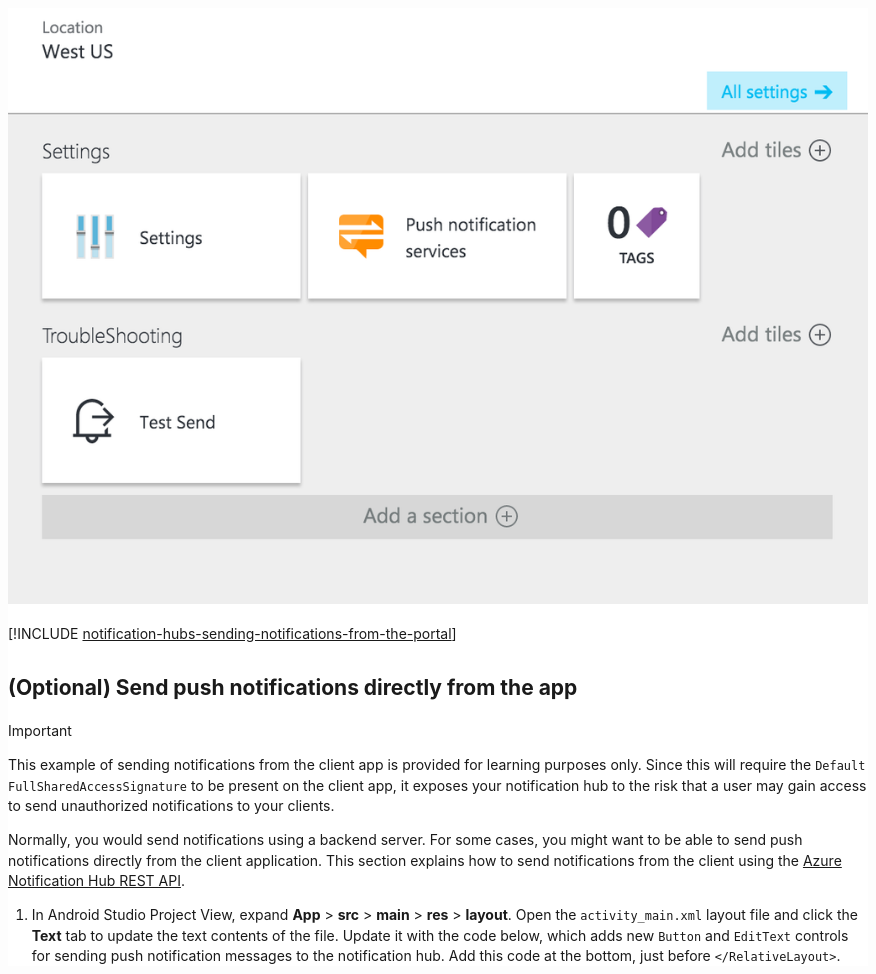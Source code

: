 ![Azure Notification Hubs - Test Send](./media/notification-hubs-android-push-notification-google-fcm-get-started/notification-hubs-test-send.png)

[!INCLUDE [notification-hubs-sending-notifications-from-the-portal](../../includes/notification-hubs-sending-notifications-from-the-portal.md)]

## (Optional) Send push notifications directly from the app

>[!IMPORTANT]
> This example of sending notifications from the client app is provided for learning purposes only. Since this will require the `DefaultFullSharedAccessSignature` to be present on the client app, it exposes your notification hub to the risk that a user may gain access to send unauthorized notifications to your clients.

Normally, you would send notifications using a backend server. For some cases, you might want to be able to send push notifications directly from the client application. This section explains how to send notifications from the client using the [Azure Notification Hub REST API](https://msdn.microsoft.com/library/azure/dn223264.aspx).

1. In Android Studio Project View, expand **App** > **src** > **main** > **res** > **layout**. Open the `activity_main.xml` layout file and click the **Text** tab to update the text contents of the file. Update it with the code below, which adds new `Button` and `EditText` controls for sending push notification messages to the notification hub. Add this code at the bottom, just before `</RelativeLayout>`.


[Get started with push notifications in Mobile Services]: /documentation/articles/mobile-services-javascript-backend-android-get-started-push/
[Mobile Services Android SDK]: https://go.microsoft.com/fwLink/?LinkID=280126&clcid=0x409
[Referencing a library project]: http://go.microsoft.com/fwlink/?LinkId=389800
[Azure Classic Portal]: https://manage.windowsazure.cn/
[Notification Hubs Guidance]: ./notification-hubs-push-notification-overview.md
[Use Notification Hubs to push notifications to users]: /documentation/articles/notification-hubs-aspnet-backend-android-notify-users/
[Use Notification Hubs to send breaking news]: /documentation/articles/notification-hubs-aspnet-backend-android-breaking-news/
[Azure Portal]: https://portal.azure.cn